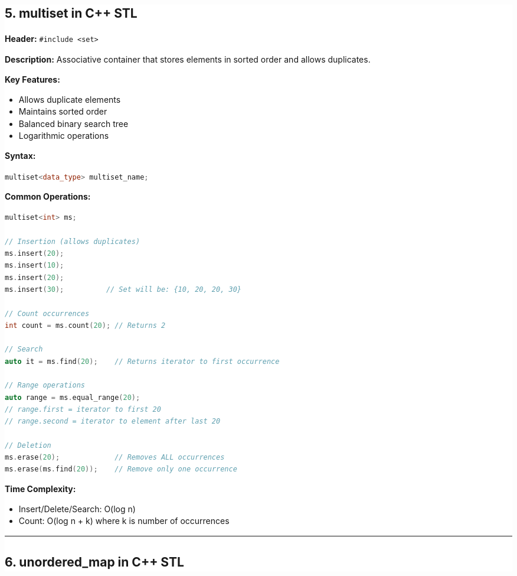 
## 5. multiset in C++ STL

**Header:** `#include <set>`

**Description:** Associative container that stores elements in sorted order and allows duplicates.

**Key Features:**

- Allows duplicate elements
- Maintains sorted order
- Balanced binary search tree
- Logarithmic operations

**Syntax:**

```cpp
multiset<data_type> multiset_name;
```

**Common Operations:**

```cpp
multiset<int> ms;

// Insertion (allows duplicates)
ms.insert(20);
ms.insert(10);
ms.insert(20);
ms.insert(30);          // Set will be: {10, 20, 20, 30}

// Count occurrences
int count = ms.count(20); // Returns 2

// Search
auto it = ms.find(20);    // Returns iterator to first occurrence

// Range operations
auto range = ms.equal_range(20);
// range.first = iterator to first 20
// range.second = iterator to element after last 20

// Deletion
ms.erase(20);             // Removes ALL occurrences
ms.erase(ms.find(20));    // Remove only one occurrence
```

**Time Complexity:**

- Insert/Delete/Search: O(log n)
- Count: O(log n + k) where k is number of occurrences

---

## 6. unordered_map in C++ STL
